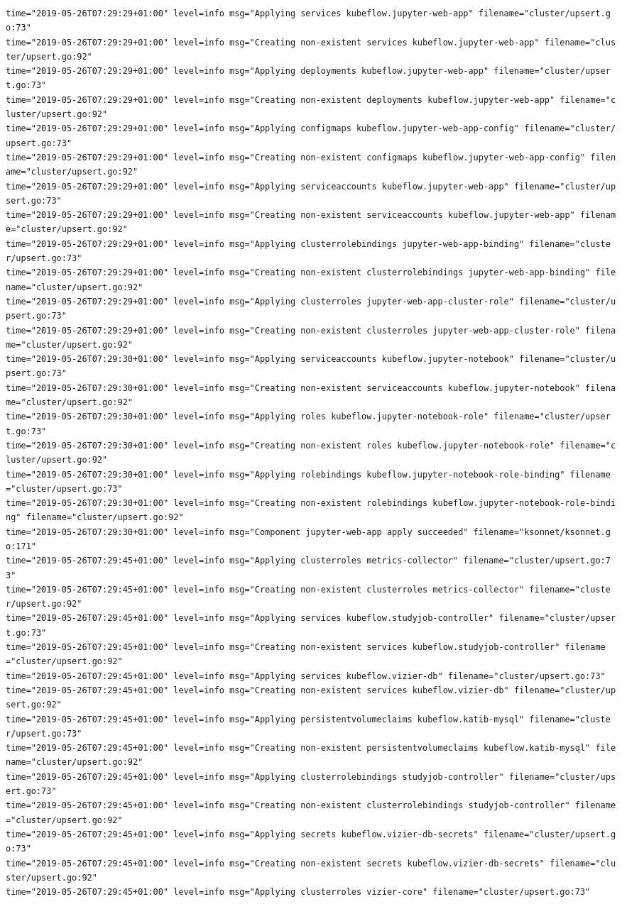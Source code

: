     time="2019-05-26T07:29:29+01:00" level=info msg="Applying services kubeflow.jupyter-web-app" filename="cluster/upsert.go:73"
    time="2019-05-26T07:29:29+01:00" level=info msg="Creating non-existent services kubeflow.jupyter-web-app" filename="cluster/upsert.go:92"
    time="2019-05-26T07:29:29+01:00" level=info msg="Applying deployments kubeflow.jupyter-web-app" filename="cluster/upsert.go:73"
    time="2019-05-26T07:29:29+01:00" level=info msg="Creating non-existent deployments kubeflow.jupyter-web-app" filename="cluster/upsert.go:92"
    time="2019-05-26T07:29:29+01:00" level=info msg="Applying configmaps kubeflow.jupyter-web-app-config" filename="cluster/upsert.go:73"
    time="2019-05-26T07:29:29+01:00" level=info msg="Creating non-existent configmaps kubeflow.jupyter-web-app-config" filename="cluster/upsert.go:92"
    time="2019-05-26T07:29:29+01:00" level=info msg="Applying serviceaccounts kubeflow.jupyter-web-app" filename="cluster/upsert.go:73"
    time="2019-05-26T07:29:29+01:00" level=info msg="Creating non-existent serviceaccounts kubeflow.jupyter-web-app" filename="cluster/upsert.go:92"
    time="2019-05-26T07:29:29+01:00" level=info msg="Applying clusterrolebindings jupyter-web-app-binding" filename="cluster/upsert.go:73"
    time="2019-05-26T07:29:29+01:00" level=info msg="Creating non-existent clusterrolebindings jupyter-web-app-binding" filename="cluster/upsert.go:92"
    time="2019-05-26T07:29:29+01:00" level=info msg="Applying clusterroles jupyter-web-app-cluster-role" filename="cluster/upsert.go:73"
    time="2019-05-26T07:29:29+01:00" level=info msg="Creating non-existent clusterroles jupyter-web-app-cluster-role" filename="cluster/upsert.go:92"
    time="2019-05-26T07:29:30+01:00" level=info msg="Applying serviceaccounts kubeflow.jupyter-notebook" filename="cluster/upsert.go:73"
    time="2019-05-26T07:29:30+01:00" level=info msg="Creating non-existent serviceaccounts kubeflow.jupyter-notebook" filename="cluster/upsert.go:92"
    time="2019-05-26T07:29:30+01:00" level=info msg="Applying roles kubeflow.jupyter-notebook-role" filename="cluster/upsert.go:73"
    time="2019-05-26T07:29:30+01:00" level=info msg="Creating non-existent roles kubeflow.jupyter-notebook-role" filename="cluster/upsert.go:92"
    time="2019-05-26T07:29:30+01:00" level=info msg="Applying rolebindings kubeflow.jupyter-notebook-role-binding" filename="cluster/upsert.go:73"
    time="2019-05-26T07:29:30+01:00" level=info msg="Creating non-existent rolebindings kubeflow.jupyter-notebook-role-binding" filename="cluster/upsert.go:92"
    time="2019-05-26T07:29:30+01:00" level=info msg="Component jupyter-web-app apply succeeded" filename="ksonnet/ksonnet.go:171"
    time="2019-05-26T07:29:45+01:00" level=info msg="Applying clusterroles metrics-collector" filename="cluster/upsert.go:73"
    time="2019-05-26T07:29:45+01:00" level=info msg="Creating non-existent clusterroles metrics-collector" filename="cluster/upsert.go:92"
    time="2019-05-26T07:29:45+01:00" level=info msg="Applying services kubeflow.studyjob-controller" filename="cluster/upsert.go:73"
    time="2019-05-26T07:29:45+01:00" level=info msg="Creating non-existent services kubeflow.studyjob-controller" filename="cluster/upsert.go:92"
    time="2019-05-26T07:29:45+01:00" level=info msg="Applying services kubeflow.vizier-db" filename="cluster/upsert.go:73"
    time="2019-05-26T07:29:45+01:00" level=info msg="Creating non-existent services kubeflow.vizier-db" filename="cluster/upsert.go:92"
    time="2019-05-26T07:29:45+01:00" level=info msg="Applying persistentvolumeclaims kubeflow.katib-mysql" filename="cluster/upsert.go:73"
    time="2019-05-26T07:29:45+01:00" level=info msg="Creating non-existent persistentvolumeclaims kubeflow.katib-mysql" filename="cluster/upsert.go:92"
    time="2019-05-26T07:29:45+01:00" level=info msg="Applying clusterrolebindings studyjob-controller" filename="cluster/upsert.go:73"
    time="2019-05-26T07:29:45+01:00" level=info msg="Creating non-existent clusterrolebindings studyjob-controller" filename="cluster/upsert.go:92"
    time="2019-05-26T07:29:45+01:00" level=info msg="Applying secrets kubeflow.vizier-db-secrets" filename="cluster/upsert.go:73"
    time="2019-05-26T07:29:45+01:00" level=info msg="Creating non-existent secrets kubeflow.vizier-db-secrets" filename="cluster/upsert.go:92"
    time="2019-05-26T07:29:45+01:00" level=info msg="Applying clusterroles vizier-core" filename="cluster/upsert.go:73"
